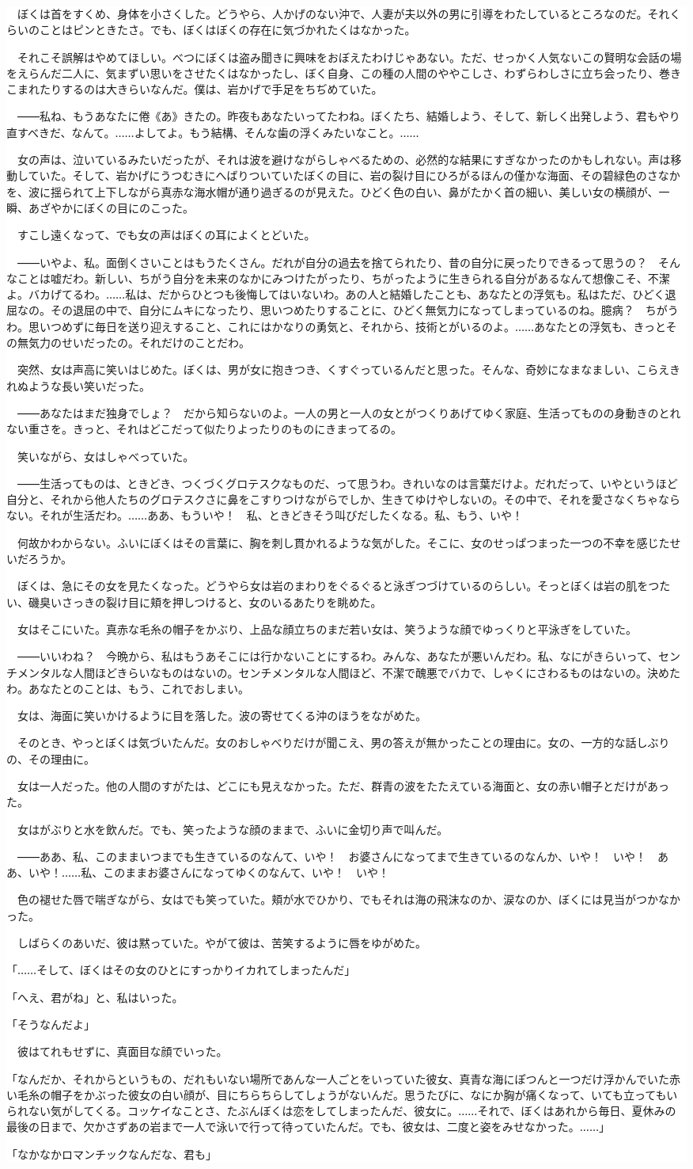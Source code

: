 　ぼくは首をすくめ、身体を小さくした。どうやら、人かげのない沖で、人妻が夫以外の男に引導をわたしているところなのだ。それくらいのことはピンときたさ。でも、ぼくはぼくの存在に気づかれたくはなかった。

　それこそ誤解はやめてほしい。べつにぼくは盗み聞きに興味をおぼえたわけじゃあない。ただ、せっかく人気ないこの賢明な会話の場をえらんだ二人に、気まずい思いをさせたくはなかったし、ぼく自身、この種の人間のややこしさ、わずらわしさに立ち会ったり、巻きこまれたりするのは大きらいなんだ。僕は、岩かげで手足をちぢめていた。

　――私ね、もうあなたに倦《あ》きたの。昨夜もあなたいってたわね。ぼくたち、結婚しよう、そして、新しく出発しよう、君もやり直すべきだ、なんて。……よしてよ。もう結構、そんな歯の浮くみたいなこと。……

　女の声は、泣いているみたいだったが、それは波を避けながらしゃべるための、必然的な結果にすぎなかったのかもしれない。声は移動していた。そして、岩かげにうつむきにへばりついていたぼくの目に、岩の裂け目にひろがるほんの僅かな海面、その碧緑色のさなかを、波に揺られて上下しながら真赤な海水帽が通り過ぎるのが見えた。ひどく色の白い、鼻がたかく首の細い、美しい女の横顔が、一瞬、あざやかにぼくの目にのこった。

　すこし遠くなって、でも女の声はぼくの耳によくとどいた。

　――いやよ、私。面倒くさいことはもうたくさん。だれが自分の過去を捨てられたり、昔の自分に戻ったりできるって思うの？　そんなことは嘘だわ。新しい、ちがう自分を未来のなかにみつけたがったり、ちがったように生きられる自分があるなんて想像こそ、不潔よ。バカげてるわ。……私は、だからひとつも後悔してはいないわ。あの人と結婚したことも、あなたとの浮気も。私はただ、ひどく退屈なの。その退屈の中で、自分にムキになったり、思いつめたりすることに、ひどく無気力になってしまっているのね。臆病？　ちがうわ。思いつめずに毎日を送り迎えすること、これにはかなりの勇気と、それから、技術とがいるのよ。……あなたとの浮気も、きっとその無気力のせいだったの。それだけのことだわ。

　突然、女は声高に笑いはじめた。ぼくは、男が女に抱きつき、くすぐっているんだと思った。そんな、奇妙になまなましい、こらえきれぬような長い笑いだった。

　――あなたはまだ独身でしょ？　だから知らないのよ。一人の男と一人の女とがつくりあげてゆく家庭、生活ってものの身動きのとれない重さを。きっと、それはどこだって似たりよったりのものにきまってるの。

　笑いながら、女はしゃべっていた。

　――生活ってものは、ときどき、つくづくグロテスクなものだ、って思うわ。きれいなのは言葉だけよ。だれだって、いやというほど自分と、それから他人たちのグロテスクさに鼻をこすりつけながらでしか、生きてゆけやしないの。その中で、それを愛さなくちゃならない。それが生活だわ。……ああ、もういや！　私、ときどきそう叫びだしたくなる。私、もう、いや！

　何故かわからない。ふいにぼくはその言葉に、胸を刺し貫かれるような気がした。そこに、女のせっぱつまった一つの不幸を感じたせいだろうか。

　ぼくは、急にその女を見たくなった。どうやら女は岩のまわりをぐるぐると泳ぎつづけているのらしい。そっとぼくは岩の肌をつたい、磯臭いさっきの裂け目に頬を押しつけると、女のいるあたりを眺めた。

　女はそこにいた。真赤な毛糸の帽子をかぶり、上品な顔立ちのまだ若い女は、笑うような顔でゆっくりと平泳ぎをしていた。

　――いいわね？　今晩から、私はもうあそこには行かないことにするわ。みんな、あなたが悪いんだわ。私、なにがきらいって、センチメンタルな人間ほどきらいなものはないの。センチメンタルな人間ほど、不潔で醜悪でバカで、しゃくにさわるものはないの。決めたわ。あなたとのことは、もう、これでおしまい。

　女は、海面に笑いかけるように目を落した。波の寄せてくる沖のほうをながめた。

　そのとき、やっとぼくは気づいたんだ。女のおしゃべりだけが聞こえ、男の答えが無かったことの理由に。女の、一方的な話しぶりの、その理由に。

　女は一人だった。他の人間のすがたは、どこにも見えなかった。ただ、群青の波をたたえている海面と、女の赤い帽子とだけがあった。

　女はがぶりと水を飲んだ。でも、笑ったような顔のままで、ふいに金切り声で叫んだ。

　――ああ、私、このままいつまでも生きているのなんて、いや！　お婆さんになってまで生きているのなんか、いや！　いや！　ああ、いや！……私、このままお婆さんになってゆくのなんて、いや！　いや！

　色の褪せた唇で喘ぎながら、女はでも笑っていた。頬が水でひかり、でもそれは海の飛沫なのか、涙なのか、ぼくには見当がつかなかった。



　しばらくのあいだ、彼は黙っていた。やがて彼は、苦笑するように唇をゆがめた。

「……そして、ぼくはその女のひとにすっかりイカれてしまったんだ」

「へえ、君がね」と、私はいった。

「そうなんだよ」

　彼はてれもせずに、真面目な顔でいった。

「なんだか、それからというもの、だれもいない場所であんな一人ごとをいっていた彼女、真青な海にぽつんと一つだけ浮かんでいた赤い毛糸の帽子をかぶった彼女の白い顔が、目にちらちらしてしょうがないんだ。思うたびに、なにか胸が痛くなって、いても立ってもいられない気がしてくる。コッケイなことさ、たぶんぼくは恋をしてしまったんだ、彼女に。……それで、ぼくはあれから毎日、夏休みの最後の日まで、欠かさずあの岩まで一人で泳いで行って待っていたんだ。でも、彼女は、二度と姿をみせなかった。……」

「なかなかロマンチックなんだな、君も」
